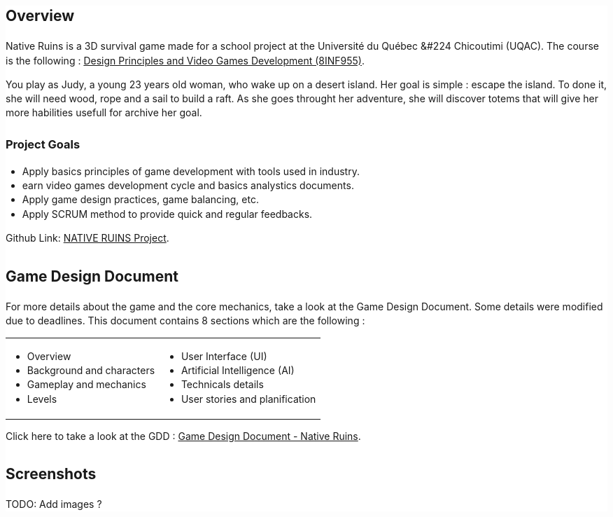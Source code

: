 

Overview
--------------------
Native Ruins is a 3D survival game made for a school project at the Université du Québec &#224 Chicoutimi (UQAC). The course is the following : <a href="http://cours.uqac.ca/8INF871">Design Principles and Video Games Development (8INF955)</a>.

You play as Judy, a young 23 years old woman, who wake up on a desert island. Her goal is simple : escape the island. To done it, she will need wood, rope and a sail to build a raft. As she goes throught her adventure, she will discover totems that will give her more habilities usefull for archive her goal.

### Project Goals
* Apply basics principles of game development with tools used in industry.
* earn video games development cycle and basics analystics documents.
* Apply game design practices, game balancing, etc.
* Apply SCRUM method to provide quick and regular feedbacks.

<span class="table_title">Github Link</span>: <a href="https://github.com/Graygzou/native-ruins">NATIVE RUINS Project</a>.

Game Design Document
--------------------
For more details about the game and the core mechanics, take a look at the Game Design Document. Some details were modified due to deadlines. This document contains 8 sections which are the following :
<table>
  <tr>
    <td>
		<ul>
            <li>Overview</li>
            <li>Background and characters</li>
            <li>Gameplay and mechanics</li>
            <li>Levels</li>
	    </ul>
    </td>
    <td>
	    <ul>
		    <li>User Interface (UI)</li>
		    <li>Artificial Intelligence (AI)</li>
		    <li>Technicals details</li>
		    <li>User stories and planification</li>
	    </ul>
    </td>
  </tr>
</table>
Click here to take a look at the GDD : <a href="Game Design Document - Native Ruins.pdf"><span class="fa fa-file-pdf-o"></span> Game Design Document - Native Ruins</a>.

Screenshots
--------------------
TODO: Add images ?
